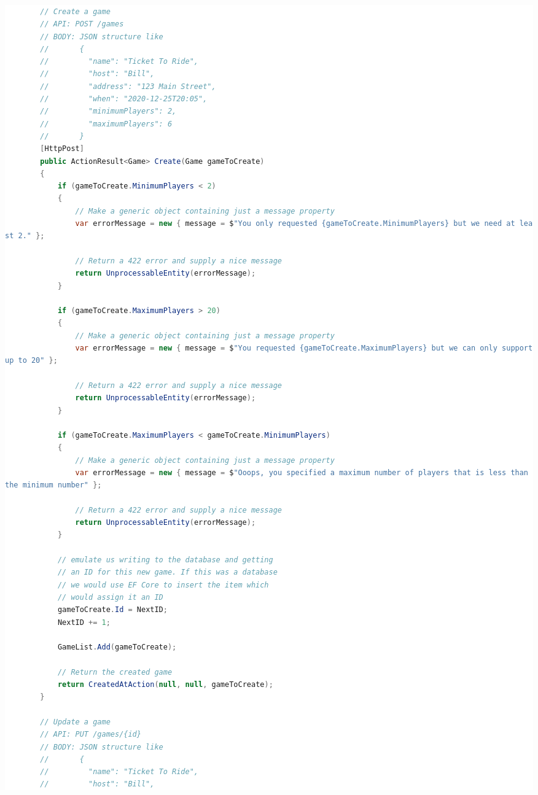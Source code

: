 ```C#
        // Create a game
        // API: POST /games
        // BODY: JSON structure like
        //       {
        //         "name": "Ticket To Ride",
        //         "host": "Bill",
        //         "address": "123 Main Street",
        //         "when": "2020-12-25T20:05",
        //         "minimumPlayers": 2,
        //         "maximumPlayers": 6
        //       }
        [HttpPost]
        public ActionResult<Game> Create(Game gameToCreate)
        {
            if (gameToCreate.MinimumPlayers < 2)
            {
                // Make a generic object containing just a message property
                var errorMessage = new { message = $"You only requested {gameToCreate.MinimumPlayers} but we need at least 2." };

                // Return a 422 error and supply a nice message
                return UnprocessableEntity(errorMessage);
            }

            if (gameToCreate.MaximumPlayers > 20)
            {
                // Make a generic object containing just a message property
                var errorMessage = new { message = $"You requested {gameToCreate.MaximumPlayers} but we can only support up to 20" };

                // Return a 422 error and supply a nice message
                return UnprocessableEntity(errorMessage);
            }

            if (gameToCreate.MaximumPlayers < gameToCreate.MinimumPlayers)
            {
                // Make a generic object containing just a message property
                var errorMessage = new { message = $"Ooops, you specified a maximum number of players that is less than the minimum number" };

                // Return a 422 error and supply a nice message
                return UnprocessableEntity(errorMessage);
            }

            // emulate us writing to the database and getting
            // an ID for this new game. If this was a database
            // we would use EF Core to insert the item which
            // would assign it an ID
            gameToCreate.Id = NextID;
            NextID += 1;

            GameList.Add(gameToCreate);

            // Return the created game
            return CreatedAtAction(null, null, gameToCreate);
        }

        // Update a game
        // API: PUT /games/{id}
        // BODY: JSON structure like
        //       {
        //         "name": "Ticket To Ride",
        //         "host": "Bill",
```